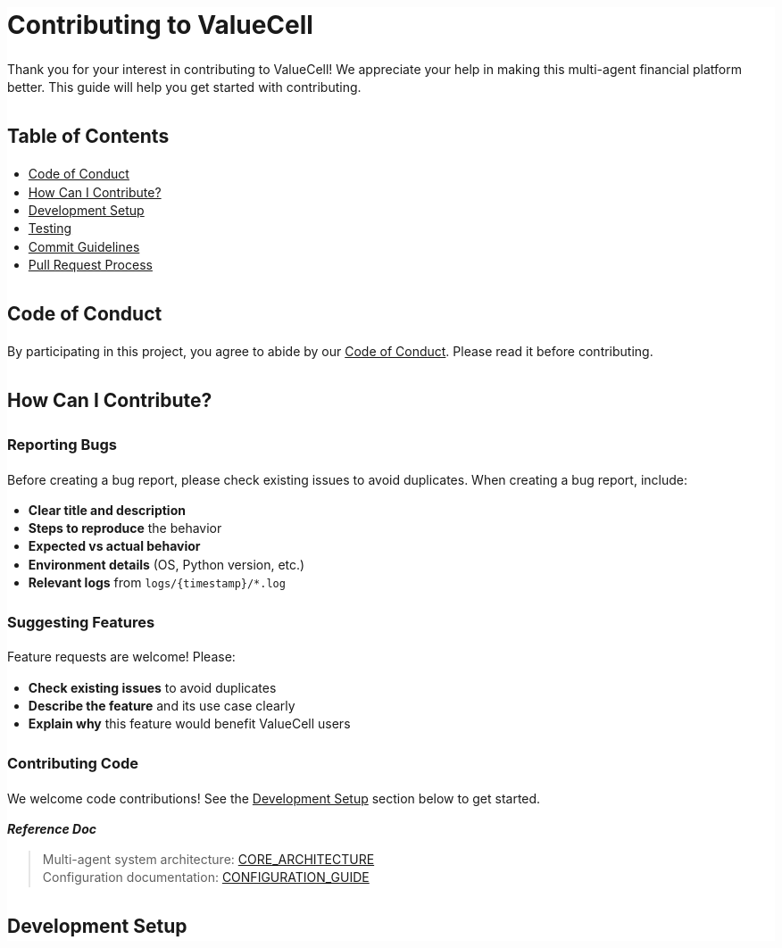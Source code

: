 # Contributing to ValueCell

Thank you for your interest in contributing to ValueCell! We appreciate your help in making this multi-agent financial platform better. This guide will help you get started with contributing.

## Table of Contents

- [Code of Conduct](#code-of-conduct)
- [How Can I Contribute?](#how-can-i-contribute)
- [Development Setup](#development-setup)
- [Testing](#testing)
- [Commit Guidelines](#commit-guidelines)
- [Pull Request Process](#pull-request-process)

## Code of Conduct

By participating in this project, you agree to abide by our [Code of Conduct](./CODE_OF_CONDUCT.md). Please read it before contributing.

## How Can I Contribute?

### Reporting Bugs

Before creating a bug report, please check existing issues to avoid duplicates. When creating a bug report, include:

- **Clear title and description**
- **Steps to reproduce** the behavior
- **Expected vs actual behavior**
- **Environment details** (OS, Python version, etc.)
- **Relevant logs** from `logs/{timestamp}/*.log`

### Suggesting Features

Feature requests are welcome! Please:

- **Check existing issues** to avoid duplicates
- **Describe the feature** and its use case clearly
- **Explain why** this feature would benefit ValueCell users

### Contributing Code

We welcome code contributions! See the [Development Setup](#development-setup) section below to get started.

***Reference Doc***

> Multi-agent system architecture: [CORE_ARCHITECTURE](../docs/CORE_ARCHITECTURE.md)  
> Configuration documentation: [CONFIGURATION_GUIDE](../docs/CONFIGURATION_GUIDE.md)


## Development Setup
